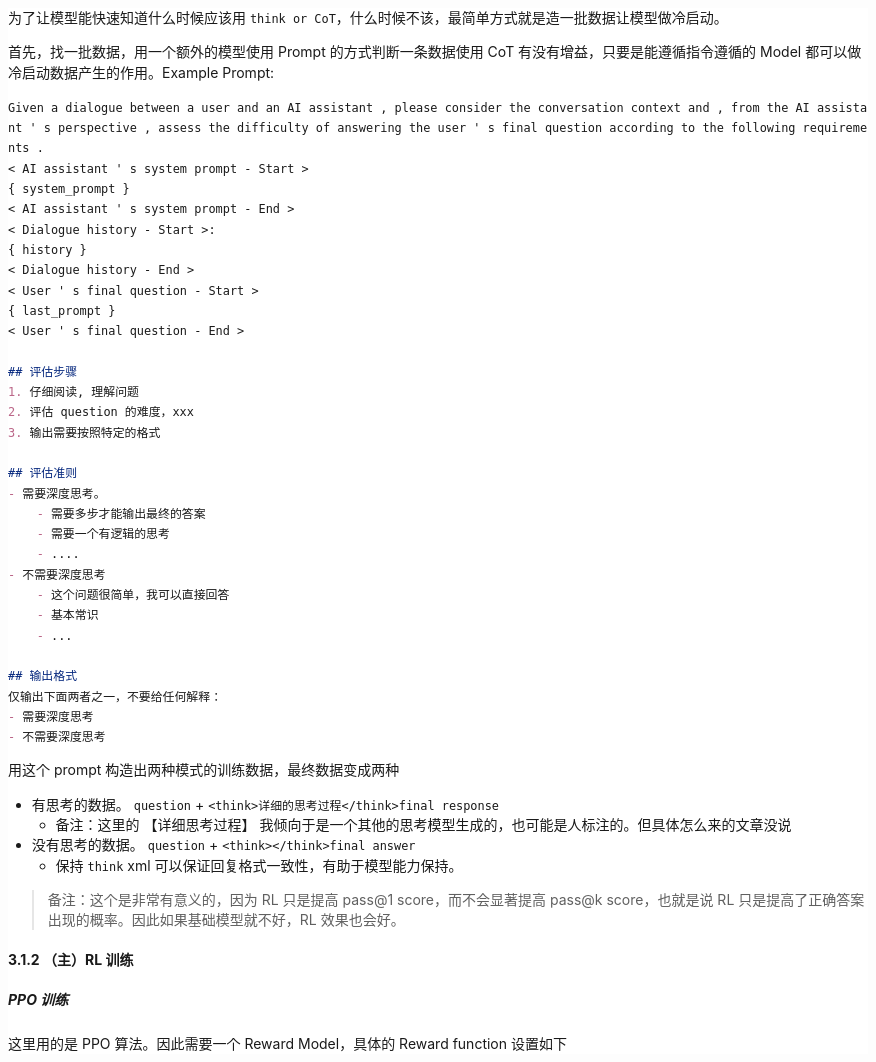 为了让模型能快速知道什么时候应该用 `think or CoT`，什么时候不该，最简单方式就是造一批数据让模型做冷启动。

首先，找一批数据，用一个额外的模型使用 Prompt 的方式判断一条数据使用 CoT 有没有增益，只要是能遵循指令遵循的 Model 都可以做冷启动数据产生的作用。Example Prompt:

```markdown
Given a dialogue between a user and an AI assistant , please consider the conversation context and , from the AI assistant ' s perspective , assess the difficulty of answering the user ' s final question according to the following requirements . 
< AI assistant ' s system prompt - Start >
{ system_prompt } 
< AI assistant ' s system prompt - End > 
< Dialogue history - Start >: 
{ history } 
< Dialogue history - End > 
< User ' s final question - Start > 
{ last_prompt } 
< User ' s final question - End >

## 评估步骤
1. 仔细阅读, 理解问题
2. 评估 question 的难度，xxx
3. 输出需要按照特定的格式

## 评估准则
- 需要深度思考。
	- 需要多步才能输出最终的答案
	- 需要一个有逻辑的思考
	- ....
- 不需要深度思考
	- 这个问题很简单，我可以直接回答
	- 基本常识
	- ...

## 输出格式
仅输出下面两者之一，不要给任何解释：
- 需要深度思考
- 不需要深度思考
```

用这个 prompt 构造出两种模式的训练数据，最终数据变成两种
- 有思考的数据。 `question` + `<think>详细的思考过程</think>final response`
	- 备注：这里的 【详细思考过程】 我倾向于是一个其他的思考模型生成的，也可能是人标注的。但具体怎么来的文章没说
- 没有思考的数据。 `question` + `<think></think>final answer`
	- 保持 `think` xml 可以保证回复格式一致性，有助于模型能力保持。


> 备注：这个是非常有意义的，因为 RL 只是提高 pass@1 score，而不会显著提高 pass@k score，也就是说 RL 只是提高了正确答案出现的概率。因此如果基础模型就不好，RL 效果也会好。

#### 3.1.2 （主）RL 训练

##### PPO 训练

这里用的是 PPO 算法。因此需要一个 Reward Model，具体的 Reward function 设置如下
